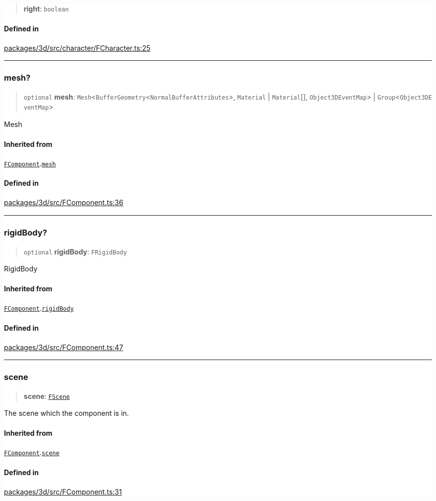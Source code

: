 > **right**: `boolean`

#### Defined in

[packages/3d/src/character/FCharacter.ts:25](https://github.com/fibbojs/fibbo/blob/ebbfce6158465f6309c7f36dadb4e328deefcf24/packages/3d/src/character/FCharacter.ts#L25)

***

### mesh?

> `optional` **mesh**: `Mesh`\<`BufferGeometry`\<`NormalBufferAttributes`\>, `Material` \| `Material`[], `Object3DEventMap`\> \| `Group`\<`Object3DEventMap`\>

Mesh

#### Inherited from

[`FComponent`](FComponent.md).[`mesh`](FComponent.md#mesh)

#### Defined in

[packages/3d/src/FComponent.ts:36](https://github.com/fibbojs/fibbo/blob/ebbfce6158465f6309c7f36dadb4e328deefcf24/packages/3d/src/FComponent.ts#L36)

***

### rigidBody?

> `optional` **rigidBody**: `FRigidBody`

RigidBody

#### Inherited from

[`FComponent`](FComponent.md).[`rigidBody`](FComponent.md#rigidbody)

#### Defined in

[packages/3d/src/FComponent.ts:47](https://github.com/fibbojs/fibbo/blob/ebbfce6158465f6309c7f36dadb4e328deefcf24/packages/3d/src/FComponent.ts#L47)

***

### scene

> **scene**: [`FScene`](FScene.md)

The scene which the component is in.

#### Inherited from

[`FComponent`](FComponent.md).[`scene`](FComponent.md#scene)

#### Defined in

[packages/3d/src/FComponent.ts:31](https://github.com/fibbojs/fibbo/blob/ebbfce6158465f6309c7f36dadb4e328deefcf24/packages/3d/src/FComponent.ts#L31)
